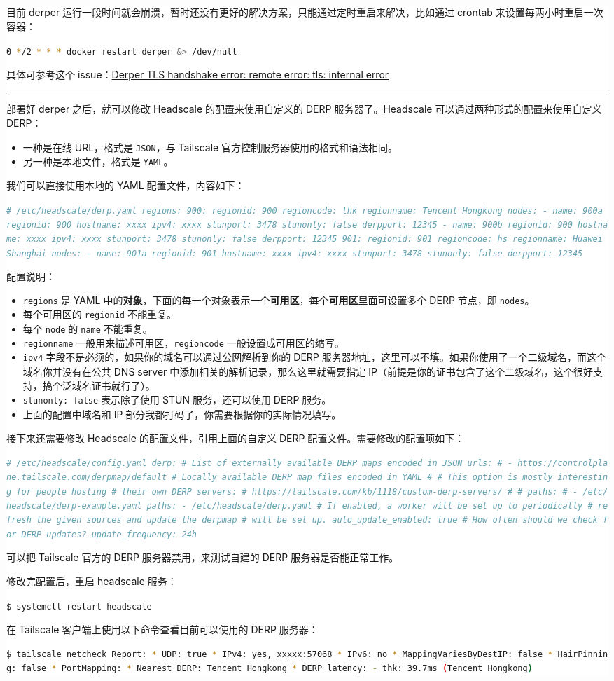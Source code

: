 目前 derper 运行一段时间就会崩溃，暂时还没有更好的解决方案，只能通过定时重启来解决，比如通过 crontab 来设置每两小时重启一次容器：

```bash
0 */2 * * * docker restart derper &> /dev/null
```

具体可参考这个 issue：[Derper TLS handshake error: remote error: tls: internal error](https://github.com/tailscale/tailscale/issues/4082)

___

部署好 derper 之后，就可以修改 Headscale 的配置来使用自定义的 DERP 服务器了。Headscale 可以通过两种形式的配置来使用自定义 DERP：

-   一种是在线 URL，格式是 `JSON`，与 Tailscale 官方控制服务器使用的格式和语法相同。
-   另一种是本地文件，格式是 `YAML`。

我们可以直接使用本地的 YAML 配置文件，内容如下：

```yaml
# /etc/headscale/derp.yaml regions: 900: regionid: 900 regioncode: thk regionname: Tencent Hongkong nodes: - name: 900a regionid: 900 hostname: xxxx ipv4: xxxx stunport: 3478 stunonly: false derpport: 12345 - name: 900b regionid: 900 hostname: xxxx ipv4: xxxx stunport: 3478 stunonly: false derpport: 12345 901: regionid: 901 regioncode: hs regionname: Huawei Shanghai nodes: - name: 901a regionid: 901 hostname: xxxx ipv4: xxxx stunport: 3478 stunonly: false derpport: 12345
```

配置说明：

-   `regions` 是 YAML 中的**对象**，下面的每一个对象表示一个**可用区**，每个**可用区**里面可设置多个 DERP 节点，即 `nodes`。
-   每个可用区的 `regionid` 不能重复。
-   每个 `node` 的 `name` 不能重复。
-   `regionname` 一般用来描述可用区，`regioncode` 一般设置成可用区的缩写。
-   `ipv4` 字段不是必须的，如果你的域名可以通过公网解析到你的 DERP 服务器地址，这里可以不填。如果你使用了一个二级域名，而这个域名你并没有在公共 DNS server 中添加相关的解析记录，那么这里就需要指定 IP（前提是你的证书包含了这个二级域名，这个很好支持，搞个泛域名证书就行了）。
-   `stunonly: false` 表示除了使用 STUN 服务，还可以使用 DERP 服务。
-   上面的配置中域名和 IP 部分我都打码了，你需要根据你的实际情况填写。

接下来还需要修改 Headscale 的配置文件，引用上面的自定义 DERP 配置文件。需要修改的配置项如下：

```yaml
# /etc/headscale/config.yaml derp: # List of externally available DERP maps encoded in JSON urls: # - https://controlplane.tailscale.com/derpmap/default # Locally available DERP map files encoded in YAML # # This option is mostly interesting for people hosting # their own DERP servers: # https://tailscale.com/kb/1118/custom-derp-servers/ # # paths: # - /etc/headscale/derp-example.yaml paths: - /etc/headscale/derp.yaml # If enabled, a worker will be set up to periodically # refresh the given sources and update the derpmap # will be set up. auto_update_enabled: true # How often should we check for DERP updates? update_frequency: 24h
```

可以把 Tailscale 官方的 DERP 服务器禁用，来测试自建的 DERP 服务器是否能正常工作。

修改完配置后，重启 headscale 服务：

```bash
$ systemctl restart headscale
```

在 Tailscale 客户端上使用以下命令查看目前可以使用的 DERP 服务器：

```bash
$ tailscale netcheck Report: * UDP: true * IPv4: yes, xxxxx:57068 * IPv6: no * MappingVariesByDestIP: false * HairPinning: false * PortMapping: * Nearest DERP: Tencent Hongkong * DERP latency: - thk: 39.7ms (Tencent Hongkong)
```
